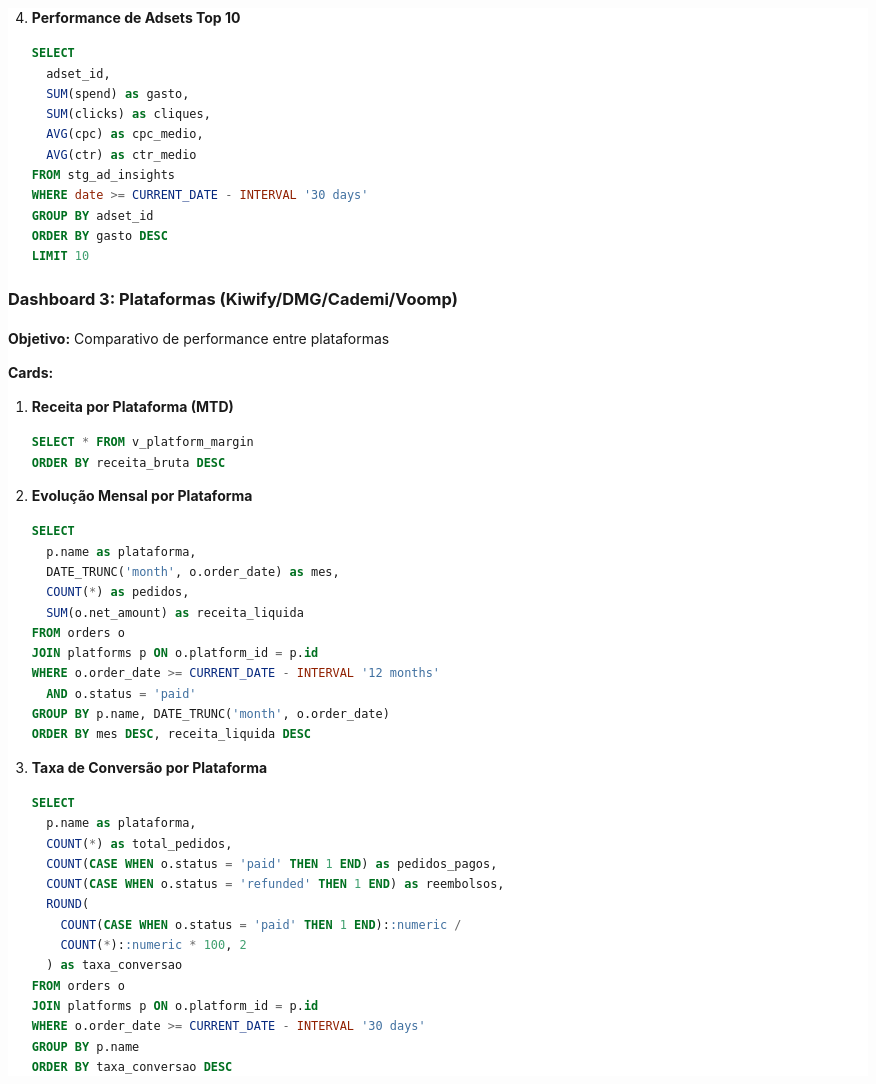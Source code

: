 4. **Performance de Adsets Top 10**
   ```sql
   SELECT 
     adset_id,
     SUM(spend) as gasto,
     SUM(clicks) as cliques,
     AVG(cpc) as cpc_medio,
     AVG(ctr) as ctr_medio
   FROM stg_ad_insights
   WHERE date >= CURRENT_DATE - INTERVAL '30 days'
   GROUP BY adset_id
   ORDER BY gasto DESC
   LIMIT 10
   ```

### Dashboard 3: Plataformas (Kiwify/DMG/Cademi/Voomp)

**Objetivo:** Comparativo de performance entre plataformas

**Cards:**
1. **Receita por Plataforma (MTD)**
   ```sql
   SELECT * FROM v_platform_margin
   ORDER BY receita_bruta DESC
   ```

2. **Evolução Mensal por Plataforma**
   ```sql
   SELECT 
     p.name as plataforma,
     DATE_TRUNC('month', o.order_date) as mes,
     COUNT(*) as pedidos,
     SUM(o.net_amount) as receita_liquida
   FROM orders o
   JOIN platforms p ON o.platform_id = p.id
   WHERE o.order_date >= CURRENT_DATE - INTERVAL '12 months'
     AND o.status = 'paid'
   GROUP BY p.name, DATE_TRUNC('month', o.order_date)
   ORDER BY mes DESC, receita_liquida DESC
   ```

3. **Taxa de Conversão por Plataforma**
   ```sql
   SELECT 
     p.name as plataforma,
     COUNT(*) as total_pedidos,
     COUNT(CASE WHEN o.status = 'paid' THEN 1 END) as pedidos_pagos,
     COUNT(CASE WHEN o.status = 'refunded' THEN 1 END) as reembolsos,
     ROUND(
       COUNT(CASE WHEN o.status = 'paid' THEN 1 END)::numeric / 
       COUNT(*)::numeric * 100, 2
     ) as taxa_conversao
   FROM orders o
   JOIN platforms p ON o.platform_id = p.id
   WHERE o.order_date >= CURRENT_DATE - INTERVAL '30 days'
   GROUP BY p.name
   ORDER BY taxa_conversao DESC
   ```
